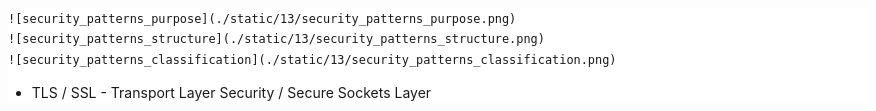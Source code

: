     ![security_patterns_purpose](./static/13/security_patterns_purpose.png)  
    ![security_patterns_structure](./static/13/security_patterns_structure.png)  
    ![security_patterns_classification](./static/13/security_patterns_classification.png)  
- TLS / SSL - Transport Layer Security / Secure Sockets Layer  